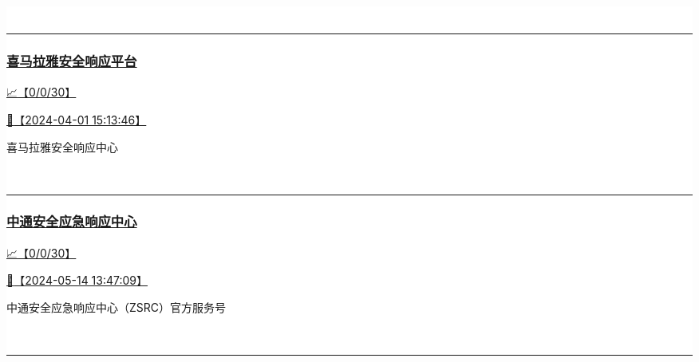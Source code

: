 <img align="top" width="180" src="http://open.weixin.qq.com/qr/code?username=gh_f58af6ae958a" alt="" />

---


### [喜马拉雅安全响应平台](http://wechat.doonsec.com/wechat_echarts/?biz=MzI3Mzk4MDQ5NQ==)

[:chart_with_upwards_trend:【0/0/30】](http://wechat.doonsec.com/wechat_echarts/?biz=MzI3Mzk4MDQ5NQ==)

[:camera_flash:【2024-04-01 15:13:46】](https://mp.weixin.qq.com/s?__biz=MzI3Mzk4MDQ5NQ==&mid=2247483878&idx=1&sn=5d9fccdc608e67d9547fbf1015f1e212&chksm=ea7567643bf613ef610be2d2e142b4551d89a296a4ddf03ddbb3856d1aacaf7bde6ce17c4899&scene=27&key=41f5361775a22fde11fe388f56a4de17169194d8a14b53b186f3c4deaa03e86b6148752d7c0aba00166f7f5437d3a59d750bed93bbf44e5ea1605086f83847e31e44c785c65b25b974fc37642aa44dab72b1bb252cfe8359639568b3b6fc720bbd167636ce8d86327236971d6822825e5c295e1ceefea7835ed29eda44efa1c8&ascene=0&uin=MzgxODQ4MjMz&devicetype=Windows+10+x64&version=63090819&lang=zh_CN&countrycode=GY&exportkey=n_ChQIAhIQZTQEZRhKtrRwQCYZ%2Fe4eKBLgAQIE97dBBAEAAAAAACcQKZK%2FzNIAAAAOpnltbLcz9gKNyK89dVj0Y9REalfJ1Wmo4DrTnMaxn8h5Oq%2BUEJ%2FlCquTxm6Tn2fn9XR3dPed%2F%2BiCz8Pe%2FP7qqMFdP%2Bby6WZXYBQ4v9R%2BsynMUiT42CSgfHX3NzwUuJeT%2B2ah80OYTqehlqeWsLJD6DUs9qzGxp6HmZmotd4HU7SLrNMHv8nJSnqh2t6EUwRbr0fWIaWdGFsodCs0thEWIybJ1wwY6h1vrJdfwASDK7U%2F7t7mnwx0GCdq8zxQvLWykUhuf915aemg&acctmode=0&pass_ticket=nhxQ%2B%2B0Bv5CQc%2F%2BkZufaC3hs7RU2PA%2FtjWUUu8Kp1%2BAvYiyO%2FoaLCOgz6k9uqXyDnWSjCutKe3GFwgC9BUAihA%3D%3D&wx_header=1&scene=27#wechat_redirect)

喜马拉雅安全响应中心

<img align="top" width="180" src="http://open.weixin.qq.com/qr/code?username=gh_420887f4dac3" alt="" />

---


### [中通安全应急响应中心](http://wechat.doonsec.com/wechat_echarts/?biz=MzUyMTcwNTY3Mg==)

[:chart_with_upwards_trend:【0/0/30】](http://wechat.doonsec.com/wechat_echarts/?biz=MzUyMTcwNTY3Mg==)

[:camera_flash:【2024-05-14 13:47:09】](https://mp.weixin.qq.com/s?__biz=MzUyMTcwNTY3Mg==&mid=2247486245&idx=1&sn=e1335fbec70b5b9228689d4001daf39a&chksm=f85f6eae15b966fe41abf14dbc9aec2f195f1eed20689c1f3a7eeb58d0fe25139d2b2491c27d&scene=27&key=a2847c972f830c41ca5d35db94f700b8777b74dd1eda3ad239c4eab21d093630953bec72952af4a11b185b8d85514c9f657d95de4d0f279b24ee7c16f6f7dca6b18d9204fa931201360012659ed06a3f412bd171ad9efe632d8e5a4f629e0248dba60d1be8084abdb5640d75ffe74d28b93d34d443c608936ec3d1a84b2e896c&ascene=0&uin=NTY2NTA4NjQ%3D&devicetype=Windows+10+x64&version=63060012&lang=zh_CN&countrycode=AL&exportkey=n_ChQIAhIQK2VLH6hpuir91o%2BlcBroYBLfAQIE97dBBAEAAAAAAAORJq7k5G0AAAAOpnltbLcz9gKNyK89dVj0ysGSEpf6KzqQ3pYtF9nJNqnIaVLsACm0Pe3lZXCN4AGdgKyYwcjPsVWOqlEDOcbmexrGyBs6ammbhtl3hn0N8EMfK7jBkGOZjtPg8pW2cHw2XPh1LbVarJ3wxpkKHh%2F7dGjZKtF3oq%2FyCFmdm9Pm%2F3%2FRF9ssLnCmomzfBh6FsVtijR0AsMhRzyq7avTCHthcjg5rawXzgo8VcARJc2M9mmR3boK8i%2BHhjH8aboX4xY4dJMtN9ZInMVQ%3D&acctmode=0&pass_ticket=EvDWm4WVk91%2BncR0QL0aS6Sw2dYUUkvfk%2Fp49Mr424cLgagWbT0UGYs0TT4ddSurEtqDhMuoRCos1bBD%2Bla1Jg%3D%3D&wx_header=0&fontgear=2&scene=27#wechat_redirect)

中通安全应急响应中心（ZSRC）官方服务号

<img align="top" width="180" src="http://open.weixin.qq.com/qr/code?username=gh_24d1c58f65e1" alt="" />

---